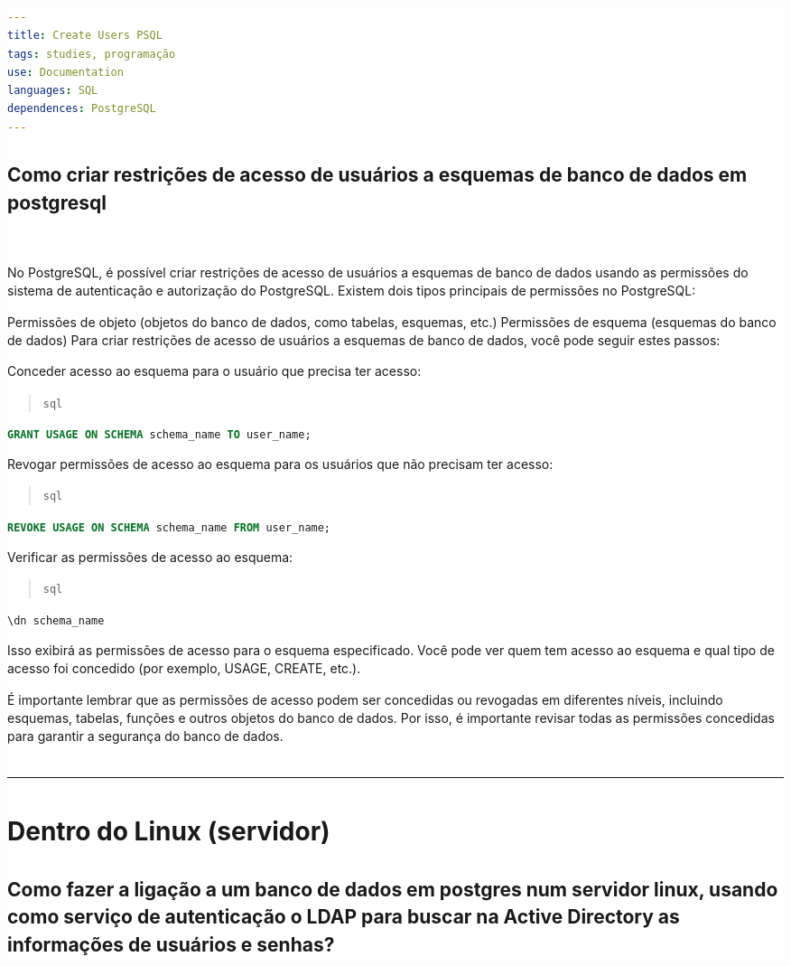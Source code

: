 ```yaml
---
title: Create Users PSQL
tags: studies, programação
use: Documentation
languages: SQL
dependences: PostgreSQL
---
```


## Como criar restrições de acesso de usuários a esquemas de banco de dados em postgresql
</br>

No PostgreSQL, é possível criar restrições de acesso de usuários a esquemas de banco de dados usando as permissões do sistema de autenticação e autorização do PostgreSQL. Existem dois tipos principais de permissões no PostgreSQL:

Permissões de objeto (objetos do banco de dados, como tabelas, esquemas, etc.)
Permissões de esquema (esquemas do banco de dados)
Para criar restrições de acesso de usuários a esquemas de banco de dados, você pode seguir estes passos:

Conceder acesso ao esquema para o usuário que precisa ter acesso:
> `sql`
```sql
GRANT USAGE ON SCHEMA schema_name TO user_name;
```

Revogar permissões de acesso ao esquema para os usuários que não precisam ter acesso:
> `sql`
```sql
REVOKE USAGE ON SCHEMA schema_name FROM user_name;
```

Verificar as permissões de acesso ao esquema:
> `sql`
```sql
\dn schema_name
```

Isso exibirá as permissões de acesso para o esquema especificado. Você pode ver quem tem acesso ao esquema e qual tipo de acesso foi concedido (por exemplo, USAGE, CREATE, etc.).

É importante lembrar que as permissões de acesso podem ser concedidas ou revogadas em diferentes níveis, incluindo esquemas, tabelas, funções e outros objetos do banco de dados. Por isso, é importante revisar todas as permissões concedidas para garantir a segurança do banco de dados.
</br> </br>

***
# Dentro do Linux (servidor)

## Como fazer a ligação a um banco de dados em postgres num servidor linux, usando como serviço de autenticação o LDAP para buscar na Active Directory as informações de usuários e senhas?
